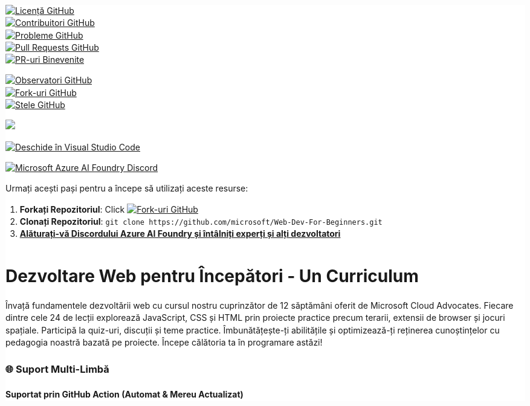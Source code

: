 
[![Licență GitHub](https://img.shields.io/github/license/microsoft/Web-Dev-For-Beginners.svg)](https://github.com/microsoft/Web-Dev-For-Beginners/blob/master/LICENSE)  
[![Contribuitori GitHub](https://img.shields.io/github/contributors/microsoft/Web-Dev-For-Beginners.svg)](https://GitHub.com/microsoft/Web-Dev-For-Beginners/graphs/contributors/)  
[![Probleme GitHub](https://img.shields.io/github/issues/microsoft/Web-Dev-For-Beginners.svg)](https://GitHub.com/microsoft/Web-Dev-For-Beginners/issues/)  
[![Pull Requests GitHub](https://img.shields.io/github/issues-pr/microsoft/Web-Dev-For-Beginners.svg)](https://GitHub.com/microsoft/Web-Dev-For-Beginners/pulls/)  
[![PR-uri Binevenite](https://img.shields.io/badge/PRs-welcome-brightgreen.svg?style=flat-square)](http://makeapullrequest.com)  

[![Observatori GitHub](https://img.shields.io/github/watchers/microsoft/Web-Dev-For-Beginners.svg?style=social&label=Watch&maxAge=2592000)](https://GitHub.com/microsoft/Web-Dev-For-Beginners/watchers/)  
[![Fork-uri GitHub](https://img.shields.io/github/forks/microsoft/Web-Dev-For-Beginners.svg?style=social&label=Fork&maxAge=2592000)](https://GitHub.com/microsoft/Web-Dev-For-Beginners/network/)  
[![Stele GitHub](https://img.shields.io/github/stars/microsoft/Web-Dev-For-Beginners.svg?style=social&label=Star&maxAge=2592000)](https://GitHub.com/microsoft/Web-Dev-For-Beginners/stargazers/)  

[![](https://dcbadge.vercel.app/api/server/ByRwuEEgH4)](https://discord.gg/zxKYvhSnVp?WT.mc_id=academic-000002-leestott)  

[![Deschide în Visual Studio Code](https://img.shields.io/static/v1?logo=visualstudiocode&label=&message=Open%20in%20Visual%20Studio%20Code&labelColor=2c2c32&color=007acc&logoColor=007acc)](https://open.vscode.dev/microsoft/Web-Dev-For-Beginners)  

[![Microsoft Azure AI Foundry Discord](https://dcbadge.limes.pink/api/server/ByRwuEEgH4)](https://discord.com/invite/ByRwuEEgH4)  

Urmați acești pași pentru a începe să utilizați aceste resurse:  
1. **Forkați Repozitoriul**: Click [![Fork-uri GitHub](https://img.shields.io/github/forks/microsoft/Web-Dev-For-beginners.svg?style=social&label=Fork)](https://GitHub.com/microsoft/Web-Dev-For-Beginners/fork)  
2. **Clonați Repozitoriul**:   `git clone https://github.com/microsoft/Web-Dev-For-Beginners.git`  
3. [**Alăturați-vă Discordului Azure AI Foundry și întâlniți experți și alți dezvoltatori**](https://discord.com/invite/ByRwuEEgH4)  

# Dezvoltare Web pentru Începători - Un Curriculum  

Învață fundamentele dezvoltării web cu cursul nostru cuprinzător de 12 săptămâni oferit de Microsoft Cloud Advocates. Fiecare dintre cele 24 de lecții explorează JavaScript, CSS și HTML prin proiecte practice precum terarii, extensii de browser și jocuri spațiale. Participă la quiz-uri, discuții și teme practice. Îmbunătățește-ți abilitățile și optimizează-ți reținerea cunoștințelor cu pedagogia noastră bazată pe proiecte. Începe călătoria ta în programare astăzi!  

### 🌐 Suport Multi-Limbă  

#### Suportat prin GitHub Action (Automat & Mereu Actualizat)  
